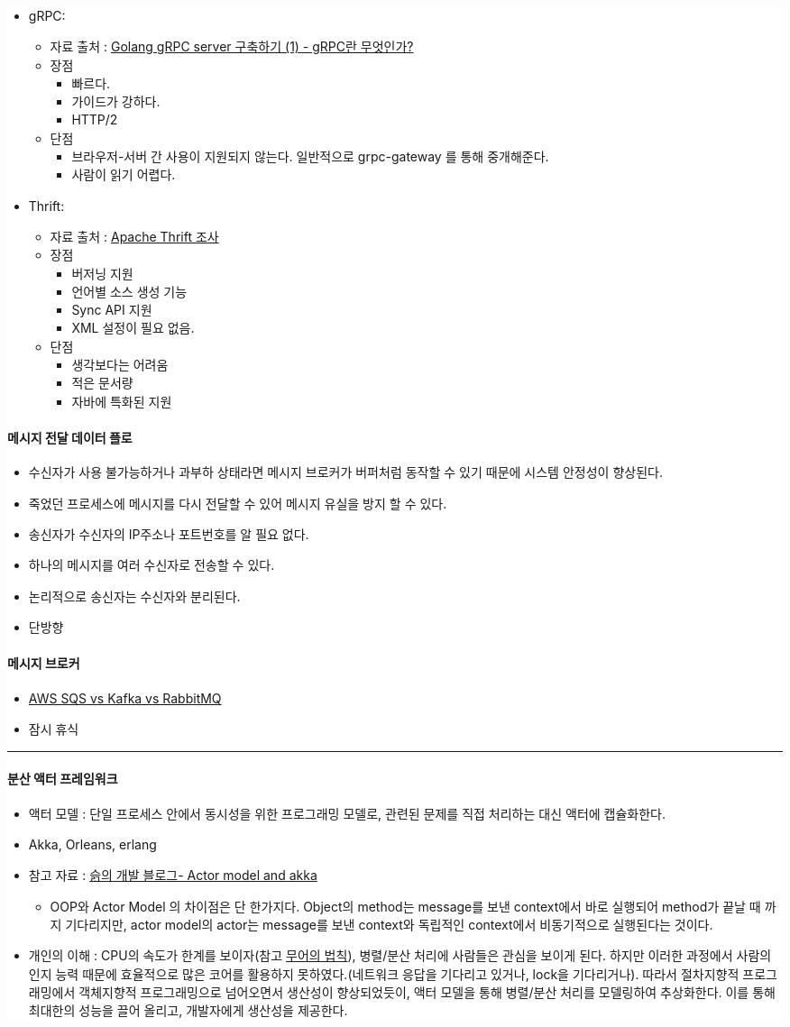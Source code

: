 - gRPC:
  - 자료 출처 : [Golang gRPC server 구축하기 (1) - gRPC란 무엇인가?](https://devjin-blog.com/golang-grpc-server-1/)
  - 장점
    - 빠르다.
    - 가이드가 강하다.
    - HTTP/2
  - 단점
    - 브라우저-서버 간 사용이 지원되지 않는다. 일반적으로 grpc-gateway 를 통해 중개해준다.
    - 사람이 읽기 어렵다.

- Thrift:
  - 자료 출처 : [Apache Thrift 조사](https://knight76.tistory.com/entry/Apache-Thrift-%EC%A1%B0%EC%82%AC)
  - 장점
    - 버저닝 지원
    - 언어별 소스 생성 기능
    - Sync API 지원
    - XML 설정이 필요 없음.
  - 단점
    - 생각보다는 어려움
    - 적은 문서량
    - 자바에 특화된 지원

#### 메시지 전달 데이터 플로
- 수신자가 사용 불가능하거나 과부하 상태라면 메시지 브로커가 버퍼처럼 동작할 수 있기 때문에 시스템 안정성이 향상된다.
- 죽었던 프로세스에 메시지를 다시 전달할 수 있어 메시지 유실을 방지 할 수 있다.
- 송신자가 수신자의 IP주소나 포트번호를 알 필요 없다.
- 하나의 메시지를 여러 수신자로 전송할 수 있다.
- 논리적으로 송신자는 수신자와 분리된다.

- 단방향

#### 메시지 브로커
- [AWS SQS vs Kafka vs RabbitMQ](https://haloworld.tistory.com/146)

- 잠시 휴식
---
#### 분산 액터 프레임워크
- 액터 모델 : 단일 프로세스 안에서 동시성을 위한 프로그래밍 모델로, 관련된 문제를 직접 처리하는 대신 액터에 캡슐화한다.
- Akka, Orleans, erlang
- 참고 자료 : [슭의 개발 블로그- Actor model and akka](https://blog.seulgi.kim/2014/04/actor-model-and-akka.html)
  - OOP와 Actor Model 의 차이점은 단 한가지다. Object의 method는 message를 보낸 context에서 바로 실행되어 method가 끝날 때 까지 기다리지만, actor model의 actor는 message를 보낸 context와 독립적인 context에서 비동기적으로 실행된다는 것이다.

- 개인의 이해 : CPU의 속도가 한계를 보이자(참고 [무어의 법칙](https://en.wikipedia.org/wiki/Moore%27s_law)), 병렬/분산 처리에 사람들은 관심을 보이게 된다. 하지만 이러한 과정에서 사람의 인지 능력 때문에 효율적으로 많은 코어를 활용하지 못하였다.(네트워크 응답을 기다리고 있거나, lock을 기다리거나). 따라서 절차지향적 프로그래밍에서 객체지향적 프로그래밍으로 넘어오면서 생산성이 향상되었듯이, 액터 모델을 통해 병렬/분산 처리를 모델링하여 추상화한다. 이를 통해 최대한의 성능을 끌어 올리고, 개발자에게 생산성을 제공한다.

